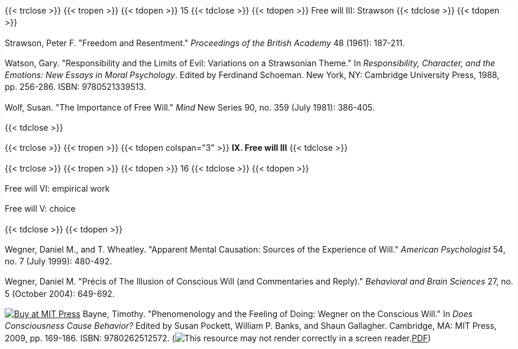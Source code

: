 {{< trclose >}}
{{< tropen >}}
{{< tdopen >}}
15
{{< tdclose >}}
{{< tdopen >}}
Free will III: Strawson
{{< tdclose >}}
{{< tdopen >}}


Strawson, Peter F. "Freedom and Resentment." _Proceedings of the British Academy_ 48 (1961): 187-211.

Watson, Gary. "Responsibility and the Limits of Evil: Variations on a Strawsonian Theme." In _Responsibility, Character, and the Emotions: New Essays in Moral Psychology_. Edited by Ferdinand Schoeman. New York, NY: Cambridge University Press, 1988, pp. 256-286. ISBN: 9780521339513.

Wolf, Susan. "The Importance of Free Will." _Mind_ New Series 90, no. 359 (July 1981): 386-405.


{{< tdclose >}}

{{< trclose >}}
{{< tropen >}}
{{< tdopen colspan="3" >}}
**IX. Free will III**
{{< tdclose >}}

{{< trclose >}}
{{< tropen >}}
{{< tdopen >}}
16
{{< tdclose >}}
{{< tdopen >}}


Free will VI: empirical work

Free will V: choice


{{< tdclose >}}
{{< tdopen >}}


Wegner, Daniel M., and T. Wheatley. "Apparent Mental Causation: Sources of the Experience of Will." _American Psychologist_ 54, no. 7 (July 1999): 480-492.

Wegner, Daniel M. "Précis of The Illusion of Conscious Will (and Commentaries and Reply)." _Behavioral and Brain Sciences_ 27, no. 5 (October 2004): 649-692.

[![Buy at MIT Press](/images/mp_logo.gif)](https://mitpress.mit.edu/9780262512572) Bayne, Timothy. "Phenomenology and the Feeling of Doing: Wegner on the Conscious Will." In _Does Consciousness Cause Behavior?_ Edited by Susan Pockett, William P. Banks, and Shaun Gallagher. Cambridge, MA: MIT Press, 2009, pp. 169-186. ISBN: 9780262512572. (![This resource may not render correctly in a screen reader.](/images/inacessible.gif)[PDF](https://pdfs.semanticscholar.org/7350/4f5dcc63d1617fd8e4a6d439be1ba09a6c8d.pdf))
